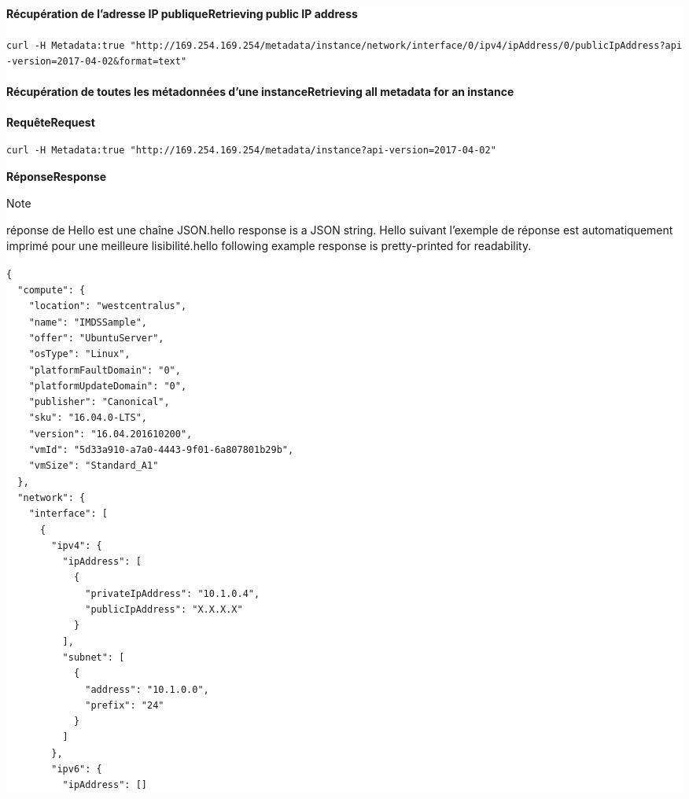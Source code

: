 #### <a name="retrieving-public-ip-address"></a><span data-ttu-id="9e832-186">Récupération de l’adresse IP publique</span><span class="sxs-lookup"><span data-stu-id="9e832-186">Retrieving public IP address</span></span>

```
curl -H Metadata:true "http://169.254.169.254/metadata/instance/network/interface/0/ipv4/ipAddress/0/publicIpAddress?api-version=2017-04-02&format=text"
```

#### <a name="retrieving-all-metadata-for-an-instance"></a><span data-ttu-id="9e832-187">Récupération de toutes les métadonnées d’une instance</span><span class="sxs-lookup"><span data-stu-id="9e832-187">Retrieving all metadata for an instance</span></span>

<span data-ttu-id="9e832-188">**Requête**</span><span class="sxs-lookup"><span data-stu-id="9e832-188">**Request**</span></span>

```
curl -H Metadata:true "http://169.254.169.254/metadata/instance?api-version=2017-04-02"
```

<span data-ttu-id="9e832-189">**Réponse**</span><span class="sxs-lookup"><span data-stu-id="9e832-189">**Response**</span></span>

> [!NOTE] 
> <span data-ttu-id="9e832-190">réponse de Hello est une chaîne JSON.</span><span class="sxs-lookup"><span data-stu-id="9e832-190">hello response is a JSON string.</span></span> <span data-ttu-id="9e832-191">Hello suivant l’exemple de réponse est automatiquement imprimé pour une meilleure lisibilité.</span><span class="sxs-lookup"><span data-stu-id="9e832-191">hello following example response is pretty-printed for readability.</span></span>

```
{
  "compute": {
    "location": "westcentralus",
    "name": "IMDSSample",
    "offer": "UbuntuServer",
    "osType": "Linux",
    "platformFaultDomain": "0",
    "platformUpdateDomain": "0",
    "publisher": "Canonical",
    "sku": "16.04.0-LTS",
    "version": "16.04.201610200",
    "vmId": "5d33a910-a7a0-4443-9f01-6a807801b29b",
    "vmSize": "Standard_A1"
  },
  "network": {
    "interface": [
      {
        "ipv4": {
          "ipAddress": [
            {
              "privateIpAddress": "10.1.0.4",
              "publicIpAddress": "X.X.X.X"
            }
          ],
          "subnet": [
            {
              "address": "10.1.0.0",
              "prefix": "24"
            }
          ]
        },
        "ipv6": {
          "ipAddress": []
```